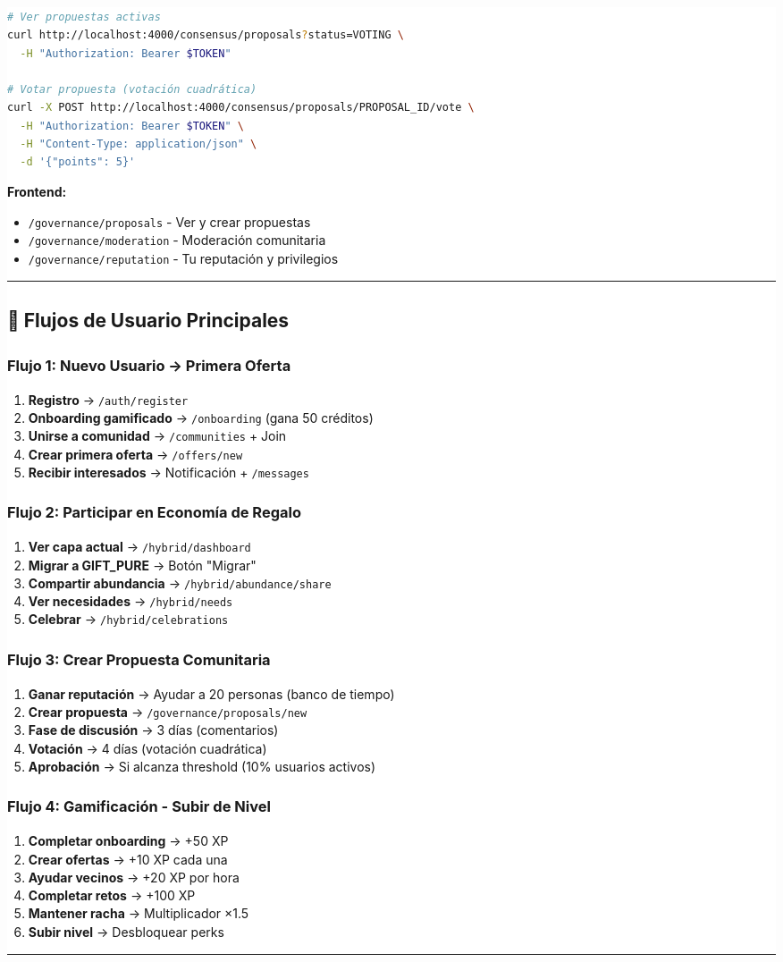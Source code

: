 ```bash
# Ver propuestas activas
curl http://localhost:4000/consensus/proposals?status=VOTING \
  -H "Authorization: Bearer $TOKEN"

# Votar propuesta (votación cuadrática)
curl -X POST http://localhost:4000/consensus/proposals/PROPOSAL_ID/vote \
  -H "Authorization: Bearer $TOKEN" \
  -H "Content-Type: application/json" \
  -d '{"points": 5}'
```

**Frontend:**
- `/governance/proposals` - Ver y crear propuestas
- `/governance/moderation` - Moderación comunitaria
- `/governance/reputation` - Tu reputación y privilegios

---

## 🎯 Flujos de Usuario Principales

### Flujo 1: Nuevo Usuario → Primera Oferta

1. **Registro** → `/auth/register`
2. **Onboarding gamificado** → `/onboarding` (gana 50 créditos)
3. **Unirse a comunidad** → `/communities` + Join
4. **Crear primera oferta** → `/offers/new`
5. **Recibir interesados** → Notificación + `/messages`

### Flujo 2: Participar en Economía de Regalo

1. **Ver capa actual** → `/hybrid/dashboard`
2. **Migrar a GIFT_PURE** → Botón "Migrar"
3. **Compartir abundancia** → `/hybrid/abundance/share`
4. **Ver necesidades** → `/hybrid/needs`
5. **Celebrar** → `/hybrid/celebrations`

### Flujo 3: Crear Propuesta Comunitaria

1. **Ganar reputación** → Ayudar a 20 personas (banco de tiempo)
2. **Crear propuesta** → `/governance/proposals/new`
3. **Fase de discusión** → 3 días (comentarios)
4. **Votación** → 4 días (votación cuadrática)
5. **Aprobación** → Si alcanza threshold (10% usuarios activos)

### Flujo 4: Gamificación - Subir de Nivel

1. **Completar onboarding** → +50 XP
2. **Crear ofertas** → +10 XP cada una
3. **Ayudar vecinos** → +20 XP por hora
4. **Completar retos** → +100 XP
5. **Mantener racha** → Multiplicador ×1.5
6. **Subir nivel** → Desbloquear perks

---